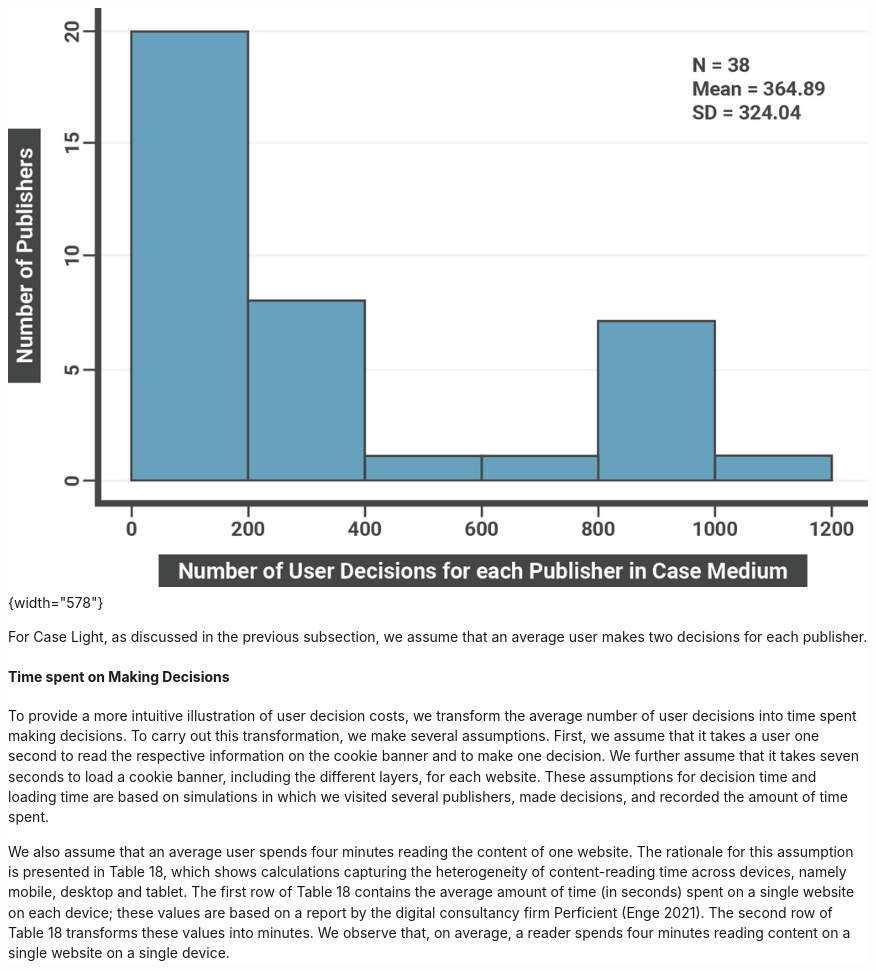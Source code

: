 ![Figure 26: Histogram of Number of User Decisions on Cookie Banner for each Publisher in Scenario Case Medium](images_new/figure26.png "Figure 26: Histogram of Number of User Decisions on Cookie Banner for each Publisher in Scenario Case Medium"){width="578"}

For Case Light, as discussed in the previous subsection, we assume that an average user makes two decisions for each publisher.

#### Time spent on Making Decisions

To provide a more intuitive illustration of user decision costs, we transform the average number of user decisions into time spent making decisions.
To carry out this transformation, we make several assumptions.
First, we assume that it takes a user one second to read the respective information on the cookie banner and to make one decision.
We further assume that it takes seven seconds to load a cookie banner, including the different layers, for each website.
These assumptions for decision time and loading time are based on simulations in which we visited several publishers, made decisions, and recorded the amount of time spent.

We also assume that an average user spends four minutes reading the content of one website.
The rationale for this assumption is presented in Table 18, which shows calculations capturing the heterogeneity of content-reading time across devices, namely mobile, desktop and tablet.
The first row of Table 18 contains the average amount of time (in seconds) spent on a single website on each device; these values are based on a report by the digital consultancy firm Perficient (Enge 2021).
The second row of Table 18 transforms these values into minutes.
We observe that, on average, a reader spends four minutes reading content on a single website on a single device.
